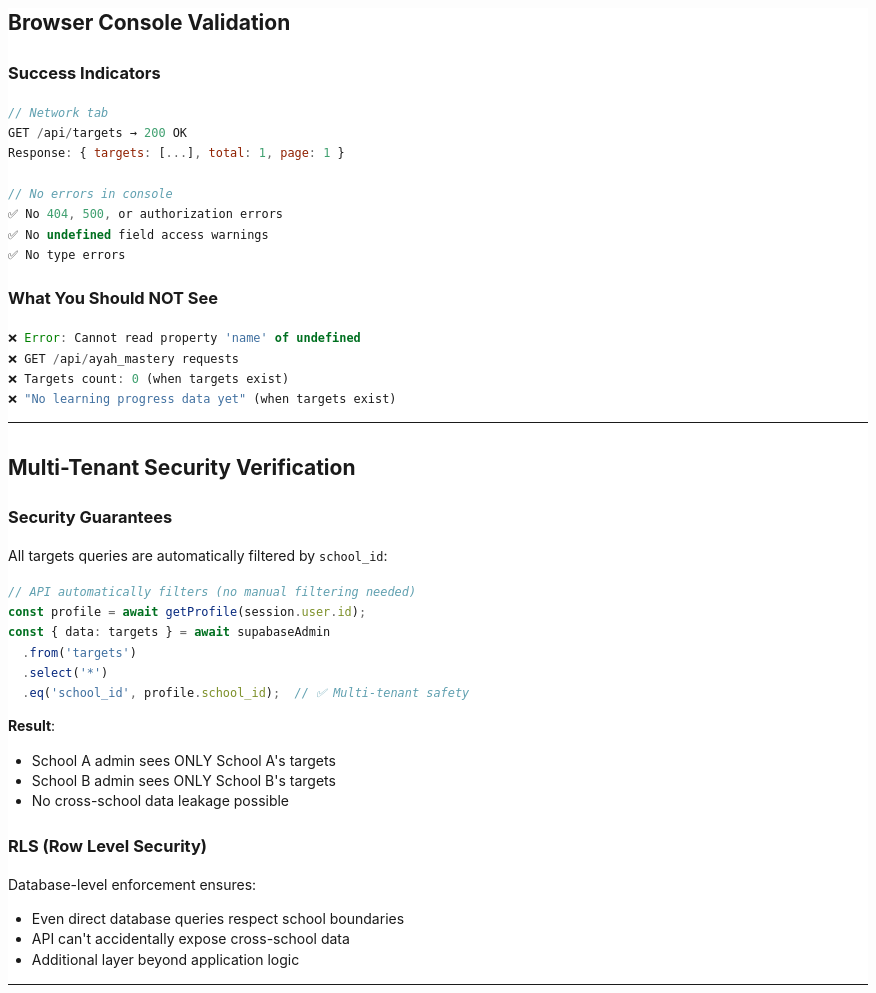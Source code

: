 ## Browser Console Validation

### Success Indicators
```javascript
// Network tab
GET /api/targets → 200 OK
Response: { targets: [...], total: 1, page: 1 }

// No errors in console
✅ No 404, 500, or authorization errors
✅ No undefined field access warnings
✅ No type errors
```

### What You Should NOT See
```javascript
❌ Error: Cannot read property 'name' of undefined
❌ GET /api/ayah_mastery requests
❌ Targets count: 0 (when targets exist)
❌ "No learning progress data yet" (when targets exist)
```

---

## Multi-Tenant Security Verification

### Security Guarantees

All targets queries are automatically filtered by `school_id`:

```typescript
// API automatically filters (no manual filtering needed)
const profile = await getProfile(session.user.id);
const { data: targets } = await supabaseAdmin
  .from('targets')
  .select('*')
  .eq('school_id', profile.school_id);  // ✅ Multi-tenant safety
```

**Result**:
- School A admin sees ONLY School A's targets
- School B admin sees ONLY School B's targets
- No cross-school data leakage possible

### RLS (Row Level Security)
Database-level enforcement ensures:
- Even direct database queries respect school boundaries
- API can't accidentally expose cross-school data
- Additional layer beyond application logic

---
